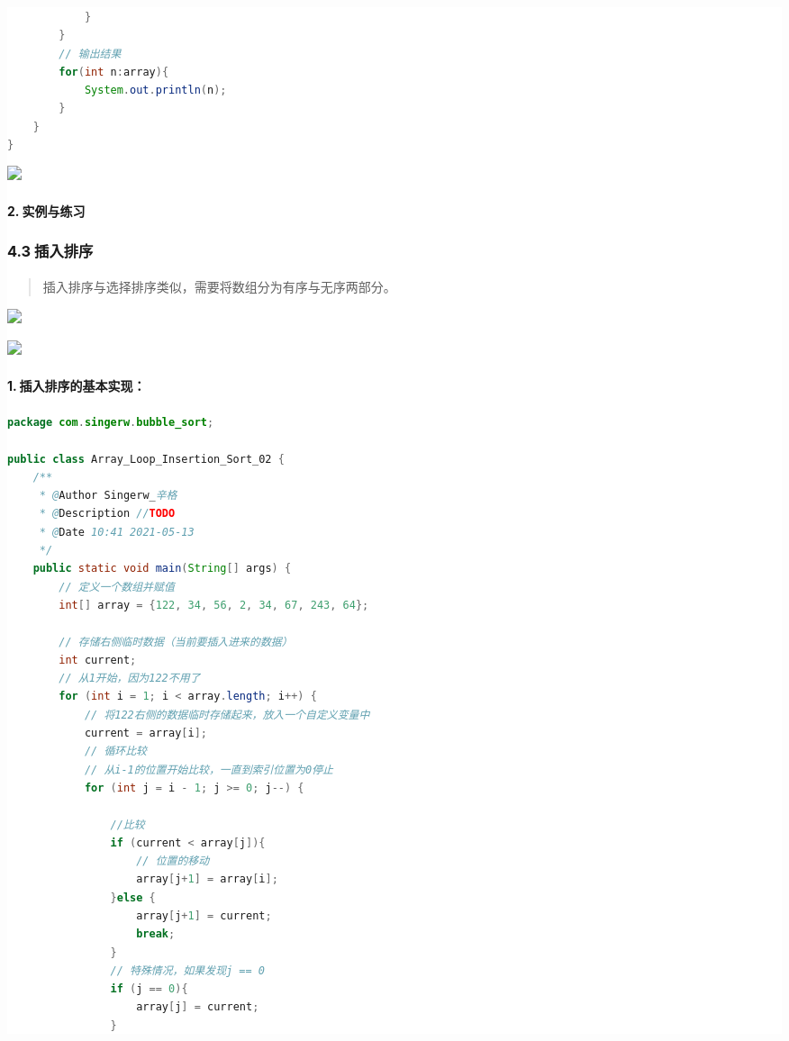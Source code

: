 ```java
            }
        }
        // 输出结果
        for(int n:array){
            System.out.println(n);
        }
    }
}
```

![](https://singerwimg-1300001977.cos.ap-beijing.myqcloud.com/2021/05/13/a565b7a9c8930.gif)

#### 2. 实例与练习

```java
```





### 4.3 插入排序

> 插入排序与选择排序类似，需要将数组分为有序与无序两部分。

![](https://singerwimg-1300001977.cos.ap-beijing.myqcloud.com/2021/05/13/7aab0be00c221.png)

![](https://singerwimg-1300001977.cos.ap-beijing.myqcloud.com/2021/05/13/e88cbeaf3a9d6.gif)

#### 1. 插入排序的基本实现：

```java
package com.singerw.bubble_sort;

public class Array_Loop_Insertion_Sort_02 {
    /**
     * @Author Singerw_辛格
     * @Description //TODO
     * @Date 10:41 2021-05-13
     */
    public static void main(String[] args) {
        // 定义一个数组并赋值
        int[] array = {122, 34, 56, 2, 34, 67, 243, 64};

        // 存储右侧临时数据（当前要插入进来的数据）
        int current;
        // 从1开始，因为122不用了
        for (int i = 1; i < array.length; i++) {
            // 将122右侧的数据临时存储起来，放入一个自定义变量中
            current = array[i];
            // 循环比较
            // 从i-1的位置开始比较，一直到索引位置为0停止
            for (int j = i - 1; j >= 0; j--) {

                //比较
                if (current < array[j]){
                    // 位置的移动
                    array[j+1] = array[i];
                }else {
                    array[j+1] = current;
                    break;
                }
                // 特殊情况，如果发现j == 0
                if (j == 0){
                    array[j] = current;
                }
```